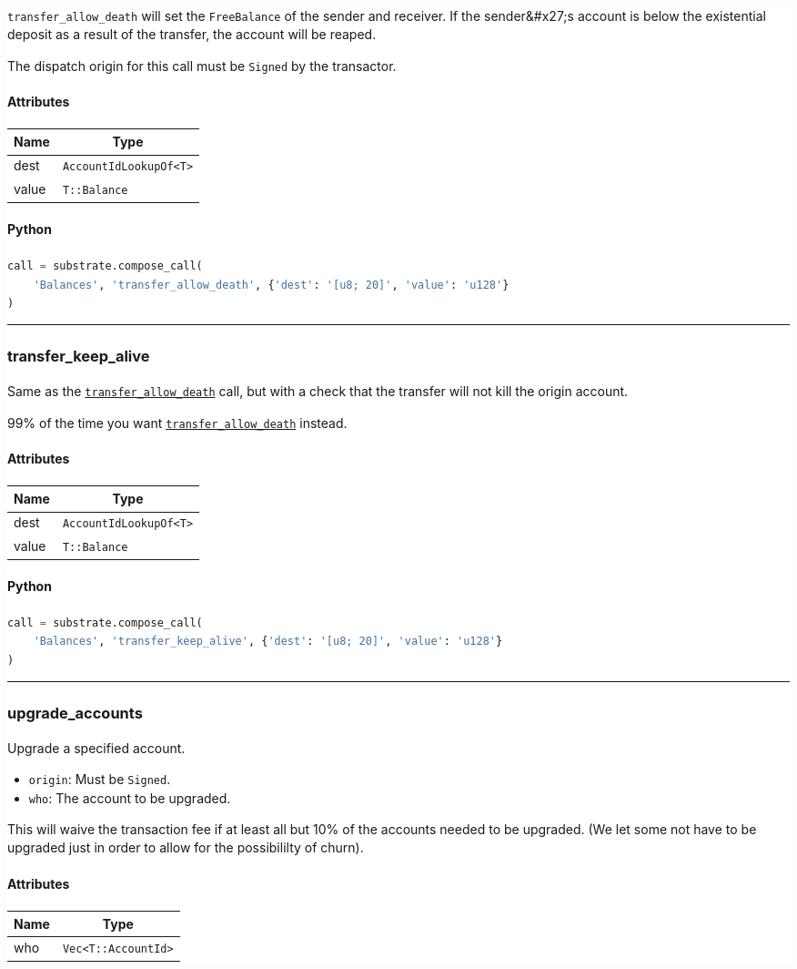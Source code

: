 `transfer_allow_death` will set the `FreeBalance` of the sender and receiver.
If the sender&\#x27;s account is below the existential deposit as a result
of the transfer, the account will be reaped.

The dispatch origin for this call must be `Signed` by the transactor.
#### Attributes
| Name | Type |
| -------- | -------- | 
| dest | `AccountIdLookupOf<T>` | 
| value | `T::Balance` | 

#### Python
```python
call = substrate.compose_call(
    'Balances', 'transfer_allow_death', {'dest': '[u8; 20]', 'value': 'u128'}
)
```

---------
### transfer_keep_alive
Same as the [`transfer_allow_death`] call, but with a check that the transfer will not
kill the origin account.

99% of the time you want [`transfer_allow_death`] instead.

[`transfer_allow_death`]: struct.Pallet.html\#method.transfer
#### Attributes
| Name | Type |
| -------- | -------- | 
| dest | `AccountIdLookupOf<T>` | 
| value | `T::Balance` | 

#### Python
```python
call = substrate.compose_call(
    'Balances', 'transfer_keep_alive', {'dest': '[u8; 20]', 'value': 'u128'}
)
```

---------
### upgrade_accounts
Upgrade a specified account.

- `origin`: Must be `Signed`.
- `who`: The account to be upgraded.

This will waive the transaction fee if at least all but 10% of the accounts needed to
be upgraded. (We let some not have to be upgraded just in order to allow for the
possibililty of churn).
#### Attributes
| Name | Type |
| -------- | -------- | 
| who | `Vec<T::AccountId>` | 
